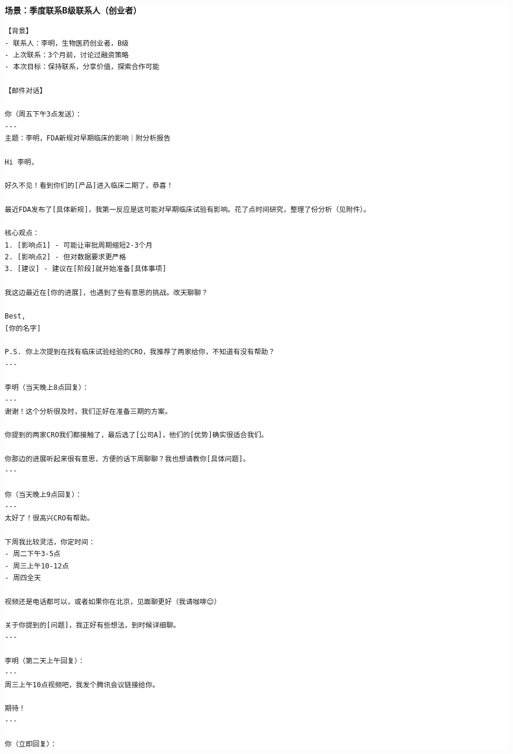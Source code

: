 **场景：季度联系B级联系人（创业者）**

```
【背景】
- 联系人：李明，生物医药创业者，B级
- 上次联系：3个月前，讨论过融资策略
- 本次目标：保持联系，分享价值，探索合作可能

【邮件对话】

你（周五下午3点发送）：
---
主题：李明，FDA新规对早期临床的影响｜附分析报告

Hi 李明，

好久不见！看到你们的[产品]进入临床二期了，恭喜！

最近FDA发布了[具体新规]，我第一反应是这可能对早期临床试验有影响。花了点时间研究，整理了份分析（见附件）。

核心观点：
1. [影响点1] - 可能让审批周期缩短2-3个月
2. [影响点2] - 但对数据要求更严格
3. [建议] - 建议在[阶段]就开始准备[具体事项]

我这边最近在[你的进展]，也遇到了些有意思的挑战。改天聊聊？

Best,
[你的名字]

P.S. 你上次提到在找有临床试验经验的CRO，我推荐了两家给你，不知道有没有帮助？
---

李明（当天晚上8点回复）：
---
谢谢！这个分析很及时，我们正好在准备三期的方案。

你提到的两家CRO我们都接触了，最后选了[公司A]，他们的[优势]确实很适合我们。

你那边的进展听起来很有意思，方便的话下周聊聊？我也想请教你[具体问题]。
---

你（当天晚上9点回复）：
---
太好了！很高兴CRO有帮助。

下周我比较灵活，你定时间：
- 周二下午3-5点
- 周三上午10-12点
- 周四全天

视频还是电话都可以，或者如果你在北京，见面聊更好（我请咖啡😊）

关于你提到的[问题]，我正好有些想法，到时候详细聊。
---

李明（第二天上午回复）：
---
周三上午10点视频吧，我发个腾讯会议链接给你。

期待！
---

你（立即回复）：
```
